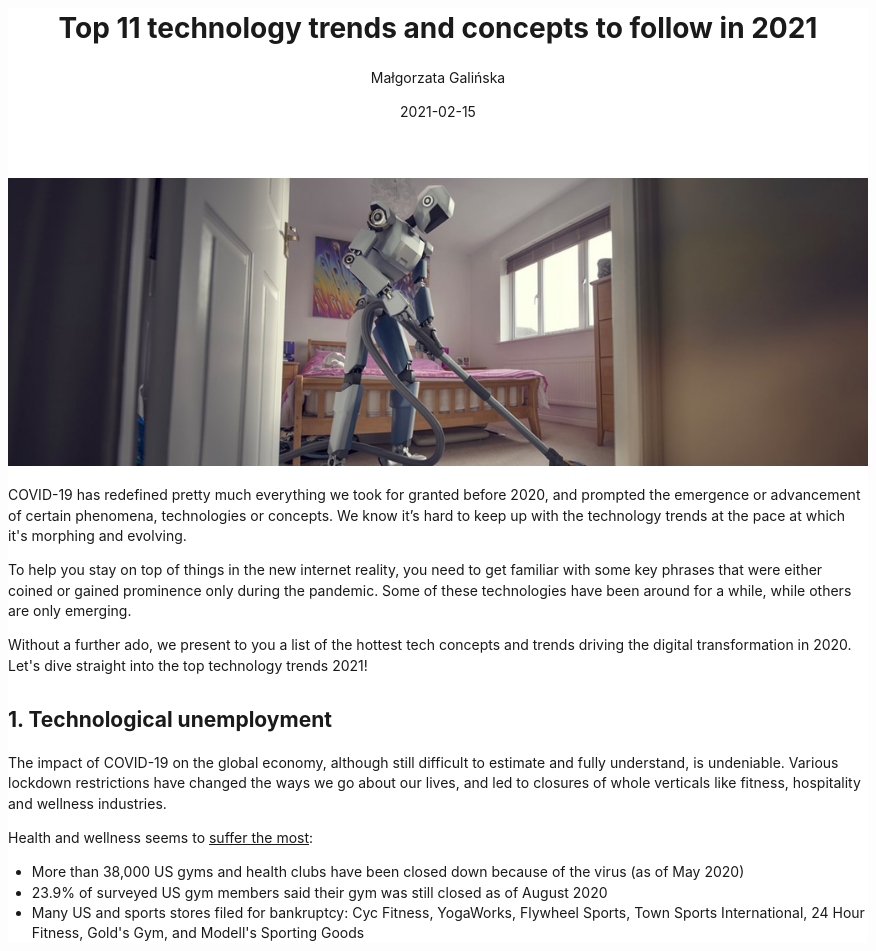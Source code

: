 ﻿---
title: 'Top 11 technology trends and concepts to follow in 2021'
date: 2021-02-15
description: "COVID19 has redefined pretty much everything we took for granted before 2020, and prompted the emergence or advancement of certain phenomena, technologies or concepts. We know it's hard to keep up with the technology trends at the pace at which it's morphing and evolving."
author: 'Małgorzata Galińska'
authorAvatar: ./assets/avatar_malgorzata_g.jpeg
metaImage: ./assets/top_11_technology_trends/top_11_technology_trends_hero_image.jpg
metaTitle: 'Top 11 technology trends and concepts to follow in 2021'
metaDescription: 'Read about top 11 technology trends 2021: XaaS, IoB, IoE, VUI, Quantum Computing, MCommerce, BCI, XR, Hyperautomation and more.'
isFeature: true
---

![hero_top_privacy_app](./assets/top_11_technology_trends/top_11_technology_trends_hero_image.jpg)

COVID-19 has redefined pretty much everything we took for granted before 2020, and prompted the emergence or advancement of certain phenomena, technologies or concepts. We know it’s hard to keep up with the technology trends at the pace at which it's morphing and evolving.

To help you stay on top of things in the new internet reality, you need to get familiar with some key phrases that were either coined or gained prominence only during the pandemic. Some of these technologies have been around for a while, while others are only emerging.

Without a further ado, we present to you a list of the hottest tech concepts and trends driving the digital transformation in 2020. Let's dive straight into the top technology trends 2021!

## 1. Technological unemployment

The impact of COVID-19 on the global economy, although still difficult to estimate and fully understand, is undeniable. Various lockdown restrictions have changed the ways we go about our lives, and led to closures of whole verticals like fitness, hospitality and wellness industries.

Health and wellness seems to [suffer the most](https://runrepeat.com/pandemics-impact-fitness-industry):

-   More than 38,000 US gyms and health clubs have been closed down because of the virus (as of May 2020)
-   23.9% of surveyed US gym members said their gym was still closed as of August 2020
-   Many US and sports stores filed for bankruptcy: Cyc Fitness, YogaWorks, Flywheel Sports, Town Sports International, 24 Hour Fitness, Gold's Gym, and Modell's Sporting Goods
